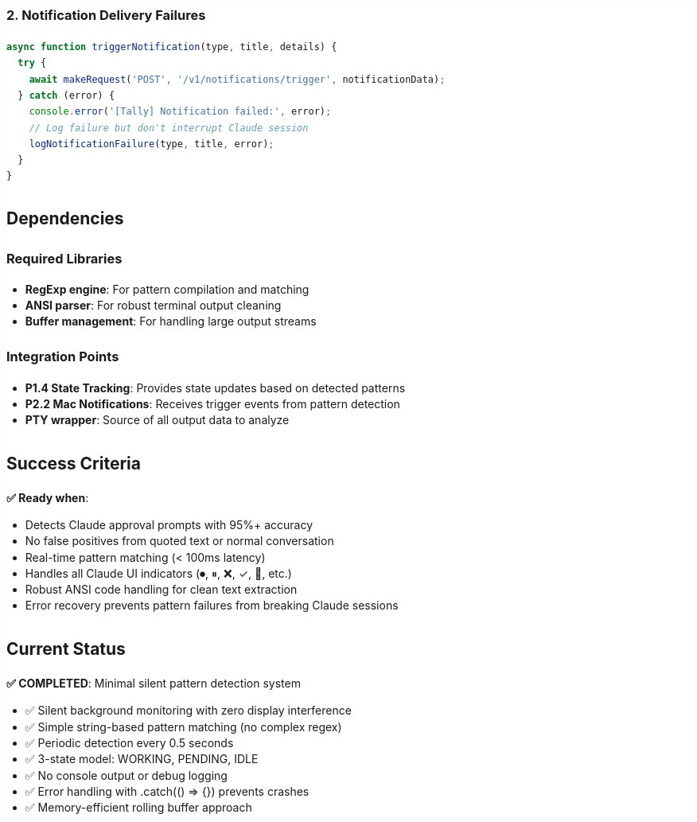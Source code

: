 ### 2. Notification Delivery Failures
```javascript
async function triggerNotification(type, title, details) {
  try {
    await makeRequest('POST', '/v1/notifications/trigger', notificationData);
  } catch (error) {
    console.error('[Tally] Notification failed:', error);
    // Log failure but don't interrupt Claude session
    logNotificationFailure(type, title, error);
  }
}
```

## Dependencies

### Required Libraries
- **RegExp engine**: For pattern compilation and matching
- **ANSI parser**: For robust terminal output cleaning
- **Buffer management**: For handling large output streams

### Integration Points
- **P1.4 State Tracking**: Provides state updates based on detected patterns
- **P2.2 Mac Notifications**: Receives trigger events from pattern detection
- **PTY wrapper**: Source of all output data to analyze

## Success Criteria

**✅ Ready when**:
- Detects Claude approval prompts with 95%+ accuracy
- No false positives from quoted text or normal conversation
- Real-time pattern matching (< 100ms latency)
- Handles all Claude UI indicators (⏺, ⏸, ❌, ✓, 🔧, etc.)
- Robust ANSI code handling for clean text extraction
- Error recovery prevents pattern failures from breaking Claude sessions

## Current Status

**✅ COMPLETED**: Minimal silent pattern detection system
- ✅ Silent background monitoring with zero display interference
- ✅ Simple string-based pattern matching (no complex regex)
- ✅ Periodic detection every 0.5 seconds
- ✅ 3-state model: WORKING, PENDING, IDLE
- ✅ No console output or debug logging
- ✅ Error handling with .catch(() => {}) prevents crashes
- ✅ Memory-efficient rolling buffer approach
